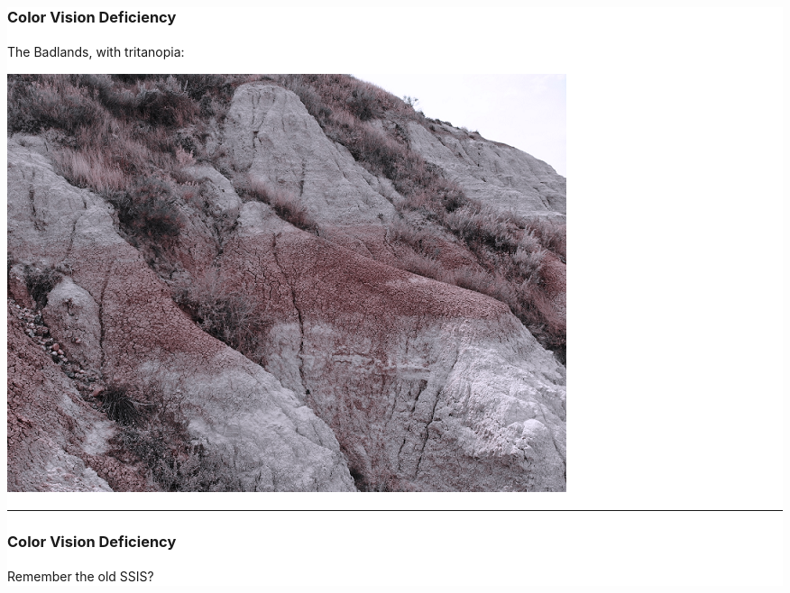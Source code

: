 
### Color Vision Deficiency

The Badlands, with tritanopia:

![A shot of the Badlands in South Dakota as seen by someone with tritanopia](presentation/assets/image/10_BadlandsDrone_Tritanopia.png)

---

### Color Vision Deficiency

Remember the old SSIS?

